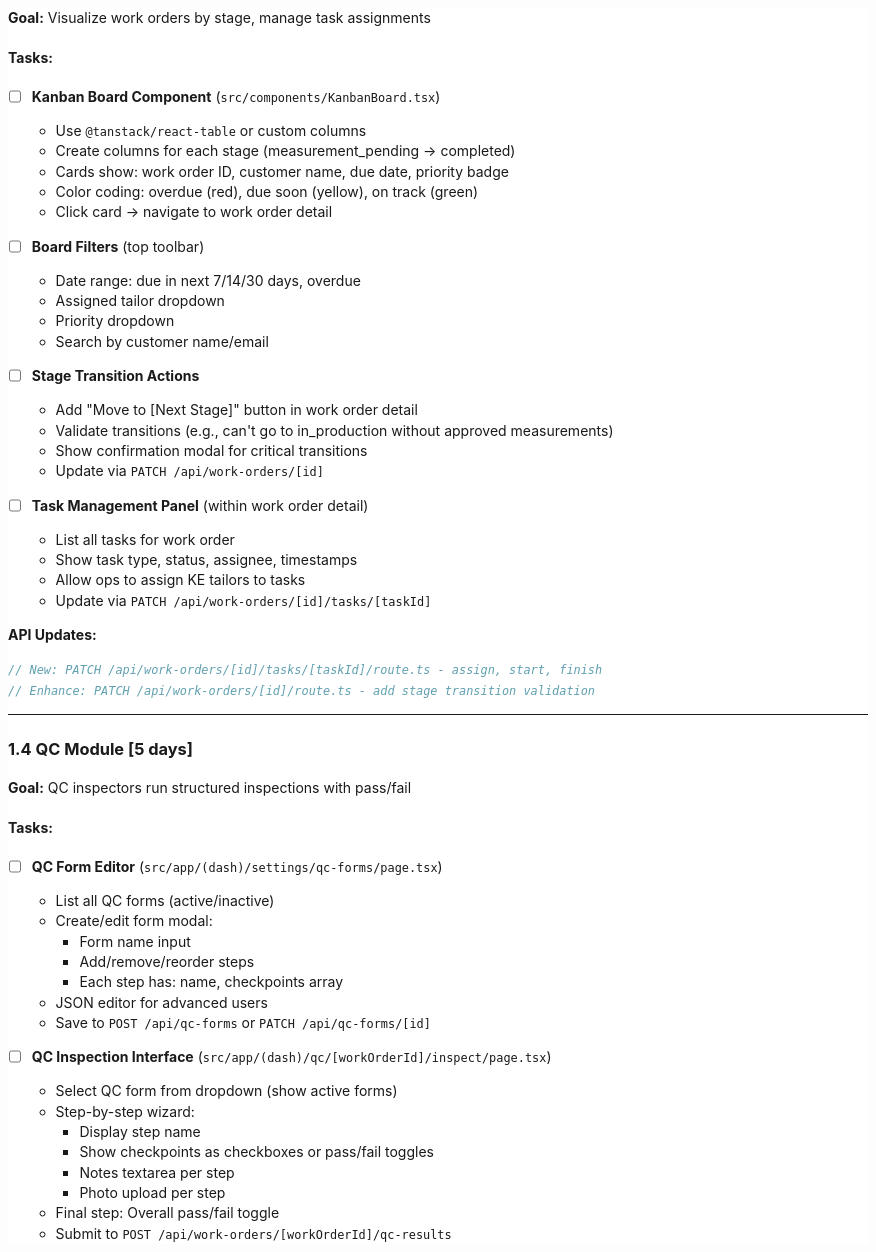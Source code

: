 **Goal:** Visualize work orders by stage, manage task assignments

#### Tasks:
- [ ] **Kanban Board Component** (`src/components/KanbanBoard.tsx`)
  - Use `@tanstack/react-table` or custom columns
  - Create columns for each stage (measurement_pending → completed)
  - Cards show: work order ID, customer name, due date, priority badge
  - Color coding: overdue (red), due soon (yellow), on track (green)
  - Click card → navigate to work order detail
  
- [ ] **Board Filters** (top toolbar)
  - Date range: due in next 7/14/30 days, overdue
  - Assigned tailor dropdown
  - Priority dropdown
  - Search by customer name/email

- [ ] **Stage Transition Actions**
  - Add "Move to [Next Stage]" button in work order detail
  - Validate transitions (e.g., can't go to in_production without approved measurements)
  - Show confirmation modal for critical transitions
  - Update via `PATCH /api/work-orders/[id]`

- [ ] **Task Management Panel** (within work order detail)
  - List all tasks for work order
  - Show task type, status, assignee, timestamps
  - Allow ops to assign KE tailors to tasks
  - Update via `PATCH /api/work-orders/[id]/tasks/[taskId]`

**API Updates:**
```typescript
// New: PATCH /api/work-orders/[id]/tasks/[taskId]/route.ts - assign, start, finish
// Enhance: PATCH /api/work-orders/[id]/route.ts - add stage transition validation
```

---

### 1.4 QC Module [5 days]

**Goal:** QC inspectors run structured inspections with pass/fail

#### Tasks:
- [ ] **QC Form Editor** (`src/app/(dash)/settings/qc-forms/page.tsx`)
  - List all QC forms (active/inactive)
  - Create/edit form modal:
    - Form name input
    - Add/remove/reorder steps
    - Each step has: name, checkpoints array
  - JSON editor for advanced users
  - Save to `POST /api/qc-forms` or `PATCH /api/qc-forms/[id]`

- [ ] **QC Inspection Interface** (`src/app/(dash)/qc/[workOrderId]/inspect/page.tsx`)
  - Select QC form from dropdown (show active forms)
  - Step-by-step wizard:
    - Display step name
    - Show checkpoints as checkboxes or pass/fail toggles
    - Notes textarea per step
    - Photo upload per step
  - Final step: Overall pass/fail toggle
  - Submit to `POST /api/work-orders/[workOrderId]/qc-results`
